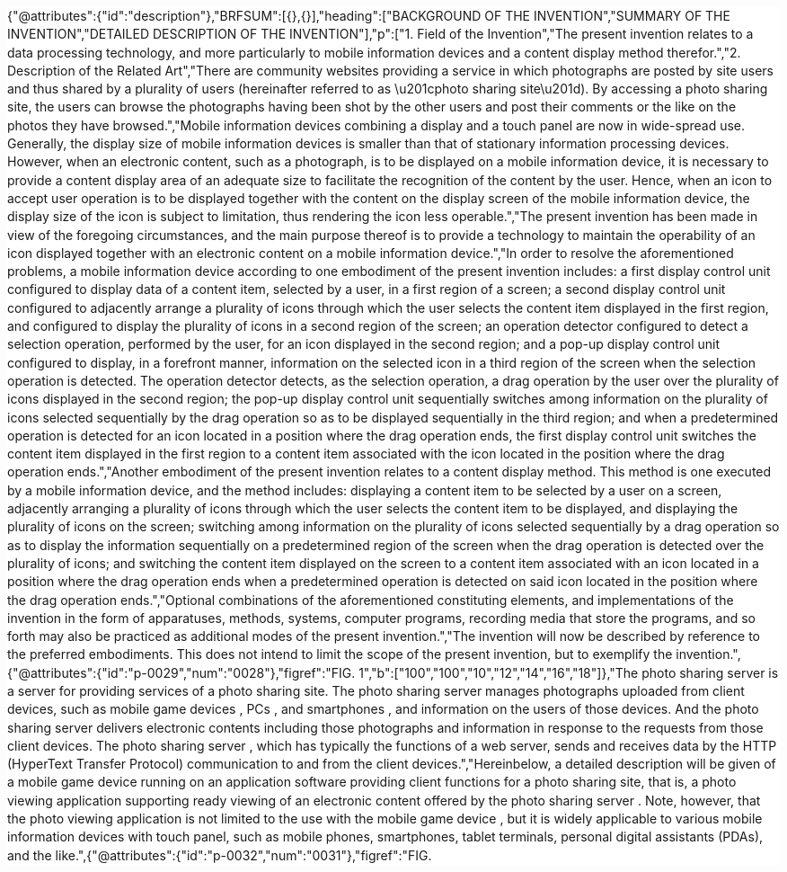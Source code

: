 {"@attributes":{"id":"description"},"BRFSUM":[{},{}],"heading":["BACKGROUND OF THE INVENTION","SUMMARY OF THE INVENTION","DETAILED DESCRIPTION OF THE INVENTION"],"p":["1. Field of the Invention","The present invention relates to a data processing technology, and more particularly to mobile information devices and a content display method therefor.","2. Description of the Related Art","There are community websites providing a service in which photographs are posted by site users and thus shared by a plurality of users (hereinafter referred to as \u201cphoto sharing site\u201d). By accessing a photo sharing site, the users can browse the photographs having been shot by the other users and post their comments or the like on the photos they have browsed.","Mobile information devices combining a display and a touch panel are now in wide-spread use. Generally, the display size of mobile information devices is smaller than that of stationary information processing devices. However, when an electronic content, such as a photograph, is to be displayed on a mobile information device, it is necessary to provide a content display area of an adequate size to facilitate the recognition of the content by the user. Hence, when an icon to accept user operation is to be displayed together with the content on the display screen of the mobile information device, the display size of the icon is subject to limitation, thus rendering the icon less operable.","The present invention has been made in view of the foregoing circumstances, and the main purpose thereof is to provide a technology to maintain the operability of an icon displayed together with an electronic content on a mobile information device.","In order to resolve the aforementioned problems, a mobile information device according to one embodiment of the present invention includes: a first display control unit configured to display data of a content item, selected by a user, in a first region of a screen; a second display control unit configured to adjacently arrange a plurality of icons through which the user selects the content item displayed in the first region, and configured to display the plurality of icons in a second region of the screen; an operation detector configured to detect a selection operation, performed by the user, for an icon displayed in the second region; and a pop-up display control unit configured to display, in a forefront manner, information on the selected icon in a third region of the screen when the selection operation is detected. The operation detector detects, as the selection operation, a drag operation by the user over the plurality of icons displayed in the second region; the pop-up display control unit sequentially switches among information on the plurality of icons selected sequentially by the drag operation so as to be displayed sequentially in the third region; and when a predetermined operation is detected for an icon located in a position where the drag operation ends, the first display control unit switches the content item displayed in the first region to a content item associated with the icon located in the position where the drag operation ends.","Another embodiment of the present invention relates to a content display method. This method is one executed by a mobile information device, and the method includes: displaying a content item to be selected by a user on a screen, adjacently arranging a plurality of icons through which the user selects the content item to be displayed, and displaying the plurality of icons on the screen; switching among information on the plurality of icons selected sequentially by a drag operation so as to display the information sequentially on a predetermined region of the screen when the drag operation is detected over the plurality of icons; and switching the content item displayed on the screen to a content item associated with an icon located in a position where the drag operation ends when a predetermined operation is detected on said icon located in the position where the drag operation ends.","Optional combinations of the aforementioned constituting elements, and implementations of the invention in the form of apparatuses, methods, systems, computer programs, recording media that store the programs, and so forth may also be practiced as additional modes of the present invention.","The invention will now be described by reference to the preferred embodiments. This does not intend to limit the scope of the present invention, but to exemplify the invention.",{"@attributes":{"id":"p-0029","num":"0028"},"figref":"FIG. 1","b":["100","100","10","12","14","16","18"]},"The photo sharing server  is a server for providing services of a photo sharing site. The photo sharing server  manages photographs uploaded from client devices, such as mobile game devices , PCs , and smartphones , and information on the users of those devices. And the photo sharing server  delivers electronic contents including those photographs and information in response to the requests from those client devices. The photo sharing server , which has typically the functions of a web server, sends and receives data by the HTTP (HyperText Transfer Protocol) communication to and from the client devices.","Hereinbelow, a detailed description will be given of a mobile game device  running on an application software providing client functions for a photo sharing site, that is, a photo viewing application supporting ready viewing of an electronic content offered by the photo sharing server . Note, however, that the photo viewing application is not limited to the use with the mobile game device , but it is widely applicable to various mobile information devices with touch panel, such as mobile phones, smartphones, tablet terminals, personal digital assistants (PDAs), and the like.",{"@attributes":{"id":"p-0032","num":"0031"},"figref":"FIG.